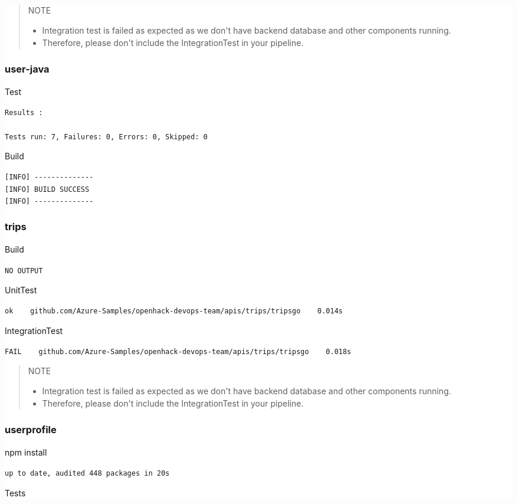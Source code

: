> NOTE
>
> * Integration test is failed as expected as we don't have backend database and other components running.
> * Therefore, please don't include the IntegrationTest in your pipeline.

### **user-java**

Test

```cmd
Results :

Tests run: 7, Failures: 0, Errors: 0, Skipped: 0
```

Build

```cmd
[INFO] --------------
[INFO] BUILD SUCCESS
[INFO] --------------
```

### **trips**

Build

```sh
NO OUTPUT
```

UnitTest

```sh
ok    github.com/Azure-Samples/openhack-devops-team/apis/trips/tripsgo    0.014s
```

IntegrationTest

```sh
FAIL    github.com/Azure-Samples/openhack-devops-team/apis/trips/tripsgo    0.018s
```

> NOTE
>
> * Integration test is failed as expected as we don't have backend database and other components running.
> * Therefore, please don't include the IntegrationTest in your pipeline.

### **userprofile**

npm install

```sh
up to date, audited 448 packages in 20s
```

Tests
